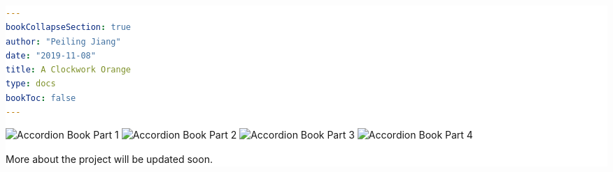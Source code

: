 ```yaml
---
bookCollapseSection: true
author: "Peiling Jiang"
date: "2019-11-08"
title: A Clockwork Orange
type: docs
bookToc: false
---
```


<img src="/typography/a-clockwork-orange/A-Clockwork-Orange_1.png" alt="Accordion Book Part 1" width="100%">
<img src="/typography/a-clockwork-orange/A-Clockwork-Orange_2.png" alt="Accordion Book Part 2" width="100%">
<img src="/typography/a-clockwork-orange/A-Clockwork-Orange_3.png" alt="Accordion Book Part 3" width="100%">
<img src="/typography/a-clockwork-orange/A-Clockwork-Orange_4.png" alt="Accordion Book Part 4" width="100%">

More about the project will be updated soon.
